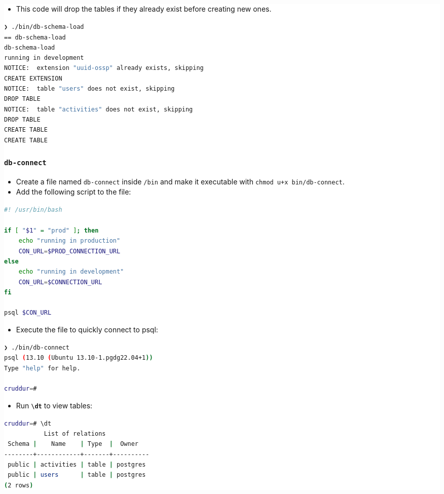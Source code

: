 - This code will drop the tables if they already exist before creating new ones.

```bash
❯ ./bin/db-schema-load
== db-schema-load
db-schema-load
running in development
NOTICE:  extension "uuid-ossp" already exists, skipping
CREATE EXTENSION
NOTICE:  table "users" does not exist, skipping
DROP TABLE
NOTICE:  table "activities" does not exist, skipping
DROP TABLE
CREATE TABLE
CREATE TABLE
```

### `db-connect`

- Create a file named `db-connect` inside `/bin` and make it executable with `chmod u+x bin/db-connect`.
- Add the following script to the file:

```bash
#! /usr/bin/bash

if [ "$1" = "prod" ]; then
    echo "running in production"
    CON_URL=$PROD_CONNECTION_URL
else
    echo "running in development"
    CON_URL=$CONNECTION_URL
fi

psql $CON_URL
```

- Execute the file to quickly connect to psql:

```bash
❯ ./bin/db-connect
psql (13.10 (Ubuntu 13.10-1.pgdg22.04+1))
Type "help" for help.

cruddur=#
```

- Run **`\dt`** to view tables:

```bash
cruddur=# \dt
           List of relations
 Schema |    Name    | Type  |  Owner   
--------+------------+-------+----------
 public | activities | table | postgres
 public | users      | table | postgres
(2 rows)
```
